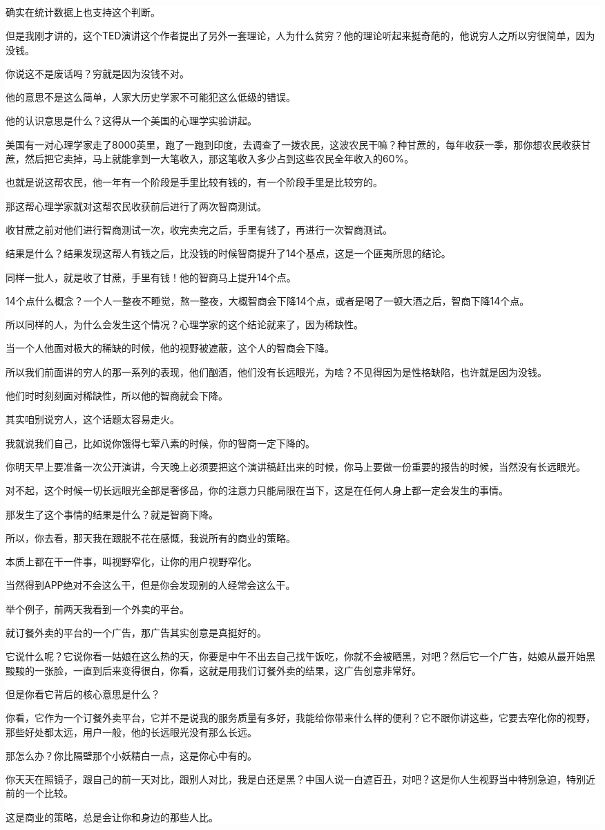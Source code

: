 确实在统计数据上也支持这个判断。

但是我刚才讲的，这个TED演讲这个作者提出了另外一套理论，人为什么贫穷？他的理论听起来挺奇葩的，他说穷人之所以穷很简单，因为没钱。

你说这不是废话吗？穷就是因为没钱不对。

他的意思不是这么简单，人家大历史学家不可能犯这么低级的错误。

他的认识意思是什么？这得从一个美国的心理学实验讲起。

美国有一对心理学家走了8000英里，跑了一跑到印度，去调查了一拨农民，这波农民干嘛？种甘蔗的，每年收获一季，那你想农民收获甘蔗，然后把它卖掉，马上就能拿到一大笔收入，那这笔收入多少占到这些农民全年收入的60%。

也就是说这帮农民，他一年有一个阶段是手里比较有钱的，有一个阶段手里是比较穷的。

那这帮心理学家就对这帮农民收获前后进行了两次智商测试。

收甘蔗之前对他们进行智商测试一次，收完卖完之后，手里有钱了，再进行一次智商测试。

结果是什么？结果发现这帮人有钱之后，比没钱的时候智商提升了14个基点，这是一个匪夷所思的结论。

同样一批人，就是收了甘蔗，手里有钱！他的智商马上提升14个点。

14个点什么概念？一个人一整夜不睡觉，熬一整夜，大概智商会下降14个点，或者是喝了一顿大酒之后，智商下降14个点。

所以同样的人，为什么会发生这个情况？心理学家的这个结论就来了，因为稀缺性。

当一个人他面对极大的稀缺的时候，他的视野被遮蔽，这个人的智商会下降。

所以我们前面讲的穷人的那一系列的表现，他们酗酒，他们没有长远眼光，为啥？不见得因为是性格缺陷，也许就是因为没钱。

他们时时刻刻面对稀缺性，所以他的智商就会下降。

其实咱别说穷人，这个话题太容易走火。

我就说我们自己，比如说你饿得七荤八素的时候，你的智商一定下降的。

你明天早上要准备一次公开演讲，今天晚上必须要把这个演讲稿赶出来的时候，你马上要做一份重要的报告的时候，当然没有长远眼光。

对不起，这个时候一切长远眼光全部是奢侈品，你的注意力只能局限在当下，这是在任何人身上都一定会发生的事情。

那发生了这个事情的结果是什么？就是智商下降。

所以，你去看，那天我在跟脱不花在感慨，我说所有的商业的策略。

本质上都在干一件事，叫视野窄化，让你的用户视野窄化。

当然得到APP绝对不会这么干，但是你会发现别的人经常会这么干。

举个例子，前两天我看到一个外卖的平台。

就订餐外卖的平台的一个广告，那广告其实创意是真挺好的。

它说什么呢？它说你看一姑娘在这么热的天，你要是中午不出去自己找午饭吃，你就不会被晒黑，对吧？然后它一个广告，姑娘从最开始黑黢黢的一张脸，一直到后来变得很白，你看，这就是用我们订餐外卖的结果，这广告创意非常好。

但是你看它背后的核心意思是什么？

你看，它作为一个订餐外卖平台，它并不是说我的服务质量有多好，我能给你带来什么样的便利？它不跟你讲这些，它要去窄化你的视野，那些好处都太远，用户一般，他的长远眼光没有那么长远。

那怎么办？你比隔壁那个小妖精白一点，这是你心中有的。

你天天在照镜子，跟自己的前一天对比，跟别人对比，我是白还是黑？中国人说一白遮百丑，对吧？这是你人生视野当中特别急迫，特别近前的一个比较。

这是商业的策略，总是会让你和身边的那些人比。
